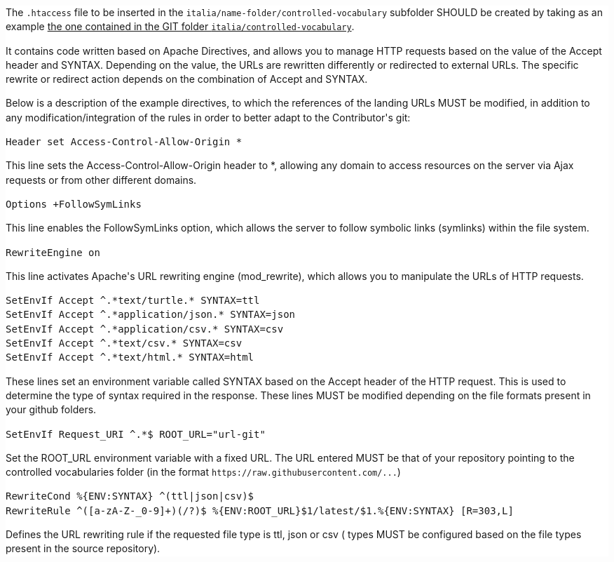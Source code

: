 The `.htaccess` file to be inserted in the `italia/name-folder/controlled-vocabulary` subfolder SHOULD be created by taking as an example [the one contained in the GIT folder `italia/controlled-vocabulary`](https://github.com/perma-id/w3id.org/blob/master/italia/controlled-vocabulary/.htaccess).

It contains code written based on Apache Directives, and allows you to manage HTTP requests based on the value of the Accept header and SYNTAX. Depending on the value, the URLs are rewritten differently or redirected to external URLs. The specific rewrite or redirect action depends on the combination of Accept and SYNTAX.

Below is a description of the example directives, to which the references of the landing URLs MUST be modified, in addition to any modification/integration of the rules in order to better adapt to the Contributor's git:

<pre>
Header set Access-Control-Allow-Origin *
</pre>
This line sets the Access-Control-Allow-Origin header to *, allowing any domain to access resources on the server via Ajax requests or from other different domains.

<pre>
Options +FollowSymLinks
</pre>
This line enables the FollowSymLinks option, which allows the server to follow symbolic links (symlinks) within the file system.

<pre>
RewriteEngine on
</pre>
This line activates Apache's URL rewriting engine (mod_rewrite), which allows you to manipulate the URLs of HTTP requests.

<pre>
SetEnvIf Accept ^.*text/turtle.* SYNTAX=ttl
SetEnvIf Accept ^.*application/json.* SYNTAX=json
SetEnvIf Accept ^.*application/csv.* SYNTAX=csv
SetEnvIf Accept ^.*text/csv.* SYNTAX=csv
SetEnvIf Accept ^.*text/html.* SYNTAX=html
</pre>
These lines set an environment variable called SYNTAX based on the Accept header of the HTTP request. This is used to determine the type of syntax required in the response. These lines MUST be modified depending on the file formats present in your github folders.

<pre>
SetEnvIf Request_URI ^.*$ ROOT_URL="url-git"
</pre>
Set the ROOT_URL environment variable with a fixed URL. The URL entered MUST be that of your repository pointing to the controlled vocabularies folder (in the format `https://raw.githubusercontent.com/...`)

<pre>
RewriteCond %{ENV:SYNTAX} ^(ttl|json|csv)$
RewriteRule ^([a-zA-Z-_0-9]+)(/?)$ %{ENV:ROOT_URL}$1/latest/$1.%{ENV:SYNTAX} [R=303,L]
</pre>
Defines the URL rewriting rule if the requested file type is ttl, json or csv ( types MUST be configured based on the file types present in the source repository).
